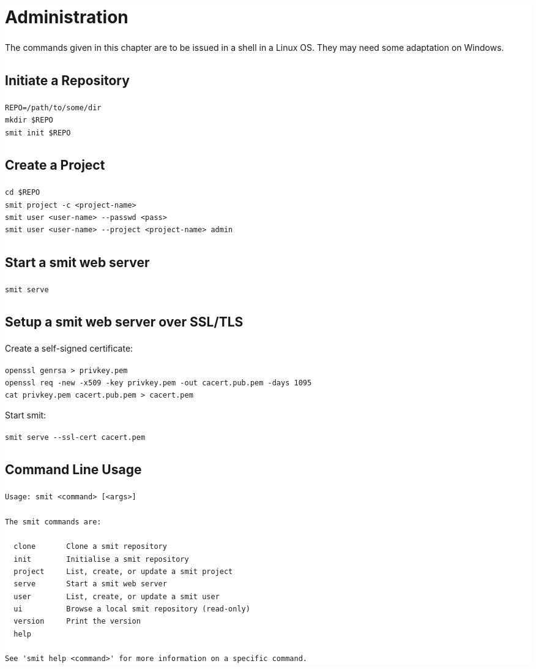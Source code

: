# Administration

The commands given in this chapter are to be issued in a shell in a Linux OS. They may need some adaptation on Windows.

## Initiate a Repository

```
REPO=/path/to/some/dir
mkdir $REPO
smit init $REPO
```

## Create a Project

```
cd $REPO
smit project -c <project-name>
smit user <user-name> --passwd <pass>
smit user <user-name> --project <project-name> admin
```

## Start a smit web server

```
smit serve
```

## Setup a smit web server over SSL/TLS

Create a self-signed certificate:

```
openssl genrsa > privkey.pem
openssl req -new -x509 -key privkey.pem -out cacert.pub.pem -days 1095
cat privkey.pem cacert.pub.pem > cacert.pem
```

Start smit:

```
smit serve --ssl-cert cacert.pem
```


## Command Line Usage

```
Usage: smit <command> [<args>]

The smit commands are:

  clone       Clone a smit repository
  init        Initialise a smit repository
  project     List, create, or update a smit project
  serve       Start a smit web server
  user        List, create, or update a smit user
  ui          Browse a local smit repository (read-only)
  version     Print the version
  help

See 'smit help <command>' for more information on a specific command.
```
